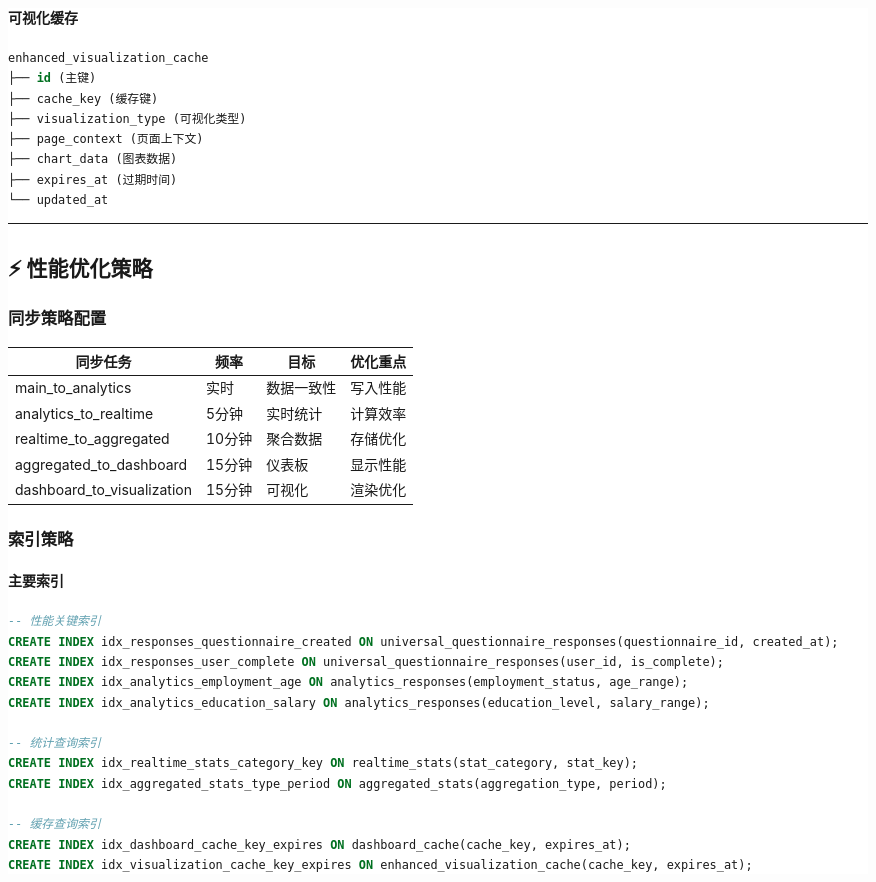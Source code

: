 #### 可视化缓存
```sql
enhanced_visualization_cache
├── id (主键)
├── cache_key (缓存键)
├── visualization_type (可视化类型)
├── page_context (页面上下文)
├── chart_data (图表数据)
├── expires_at (过期时间)
└── updated_at
```

---

## ⚡ 性能优化策略

### 同步策略配置

| 同步任务 | 频率 | 目标 | 优化重点 |
|---------|------|------|----------|
| main_to_analytics | 实时 | 数据一致性 | 写入性能 |
| analytics_to_realtime | 5分钟 | 实时统计 | 计算效率 |
| realtime_to_aggregated | 10分钟 | 聚合数据 | 存储优化 |
| aggregated_to_dashboard | 15分钟 | 仪表板 | 显示性能 |
| dashboard_to_visualization | 15分钟 | 可视化 | 渲染优化 |

### 索引策略

#### 主要索引
```sql
-- 性能关键索引
CREATE INDEX idx_responses_questionnaire_created ON universal_questionnaire_responses(questionnaire_id, created_at);
CREATE INDEX idx_responses_user_complete ON universal_questionnaire_responses(user_id, is_complete);
CREATE INDEX idx_analytics_employment_age ON analytics_responses(employment_status, age_range);
CREATE INDEX idx_analytics_education_salary ON analytics_responses(education_level, salary_range);

-- 统计查询索引
CREATE INDEX idx_realtime_stats_category_key ON realtime_stats(stat_category, stat_key);
CREATE INDEX idx_aggregated_stats_type_period ON aggregated_stats(aggregation_type, period);

-- 缓存查询索引
CREATE INDEX idx_dashboard_cache_key_expires ON dashboard_cache(cache_key, expires_at);
CREATE INDEX idx_visualization_cache_key_expires ON enhanced_visualization_cache(cache_key, expires_at);
```
